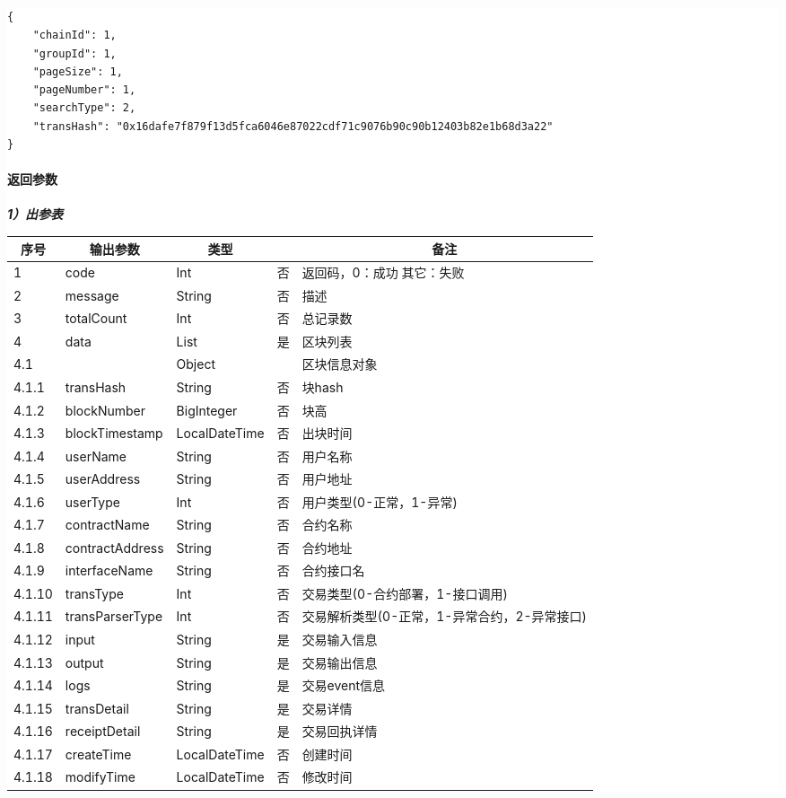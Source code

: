 ```
{
    "chainId": 1,
    "groupId": 1,
    "pageSize": 1,
    "pageNumber": 1,
    "searchType": 2,
    "transHash": "0x16dafe7f879f13d5fca6046e87022cdf71c9076b90c90b12403b82e1b68d3a22"
}
```

#### 返回参数 

***1）出参表***

| 序号   | 输出参数        | 类型          |      | 备注                                         |
| ------ | --------------- | ------------- | ---- | -------------------------------------------- |
| 1      | code            | Int           | 否   | 返回码，0：成功 其它：失败                   |
| 2      | message         | String        | 否   | 描述                                         |
| 3      | totalCount      | Int           | 否   | 总记录数                                     |
| 4      | data            | List          | 是   | 区块列表                                     |
| 4.1    |                 | Object        |      | 区块信息对象                                 |
| 4.1.1  | transHash       | String        | 否   | 块hash                                       |
| 4.1.2  | blockNumber     | BigInteger    | 否   | 块高                                         |
| 4.1.3  | blockTimestamp  | LocalDateTime | 否   | 出块时间                                     |
| 4.1.4  | userName        | String        | 否   | 用户名称                                     |
| 4.1.5  | userAddress     | String        | 否   | 用户地址                                     |
| 4.1.6  | userType        | Int           | 否   | 用户类型(0-正常，1-异常)                     |
| 4.1.7  | contractName    | String        | 否   | 合约名称                                     |
| 4.1.8  | contractAddress | String        | 否   | 合约地址                                     |
| 4.1.9  | interfaceName   | String        | 否   | 合约接口名                                   |
| 4.1.10 | transType       | Int           | 否   | 交易类型(0-合约部署，1-接口调用)             |
| 4.1.11 | transParserType | Int           | 否   | 交易解析类型(0-正常，1-异常合约，2-异常接口) |
| 4.1.12 | input           | String        | 是   | 交易输入信息                                 |
| 4.1.13 | output          | String        | 是   | 交易输出信息                                 |
| 4.1.14 | logs            | String        | 是   | 交易event信息                                |
| 4.1.15 | transDetail     | String        | 是   | 交易详情                                     |
| 4.1.16 | receiptDetail   | String        | 是   | 交易回执详情                                 |
| 4.1.17 | createTime      | LocalDateTime | 否   | 创建时间                                     |
| 4.1.18 | modifyTime      | LocalDateTime | 否   | 修改时间                                     |
